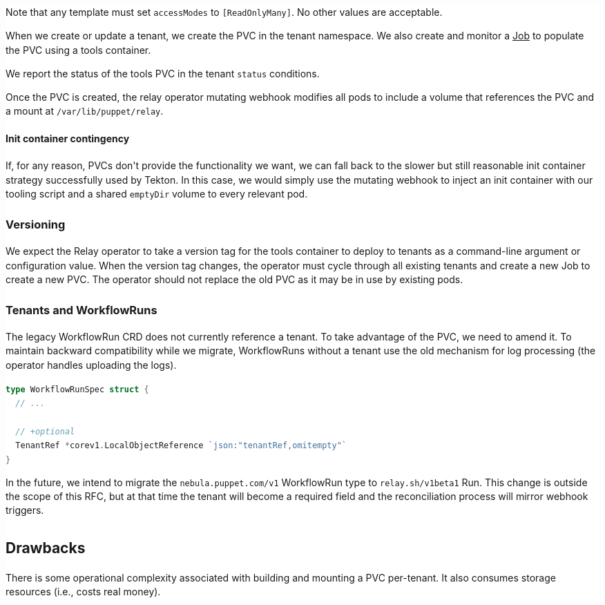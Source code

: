 Note that any template must set `accessModes` to `[ReadOnlyMany]`. No other
values are acceptable.

When we create or update a tenant, we create the PVC in the tenant namespace. We
also create and monitor a
[Job](https://kubernetes.io/docs/concepts/workloads/controllers/job/) to
populate the PVC using a tools container.

We report the status of the tools PVC in the tenant `status` conditions.

Once the PVC is created, the relay operator mutating webhook modifies all pods
to include a volume that references the PVC and a mount at
`/var/lib/puppet/relay`.

#### Init container contingency

If, for any reason, PVCs don't provide the functionality we want, we can fall
back to the slower but still reasonable init container strategy successfully
used by Tekton. In this case, we would simply use the mutating webhook to inject
an init container with our tooling script and a shared `emptyDir` volume to
every relevant pod.

### Versioning

We expect the Relay operator to take a version tag for the tools container to
deploy to tenants as a command-line argument or configuration value. When the
version tag changes, the operator must cycle through all existing tenants and
create a new Job to create a new PVC. The operator should not replace the old
PVC as it may be in use by existing pods.

### Tenants and WorkflowRuns

The legacy WorkflowRun CRD does not currently reference a tenant. To take
advantage of the PVC, we need to amend it. To maintain backward compatibility
while we migrate, WorkflowRuns without a tenant use the old mechanism for log
processing (the operator handles uploading the logs).

```go
type WorkflowRunSpec struct {
  // ...

  // +optional
  TenantRef *corev1.LocalObjectReference `json:"tenantRef,omitempty"`
}
```

In the future, we intend to migrate the `nebula.puppet.com/v1` WorkflowRun type
to `relay.sh/v1beta1` Run. This change is outside the scope of this RFC, but at
that time the tenant will become a required field and the reconciliation process
will mirror webhook triggers.

## Drawbacks

There is some operational complexity associated with building and mounting a PVC
per-tenant. It also consumes storage resources (i.e., costs real money).
